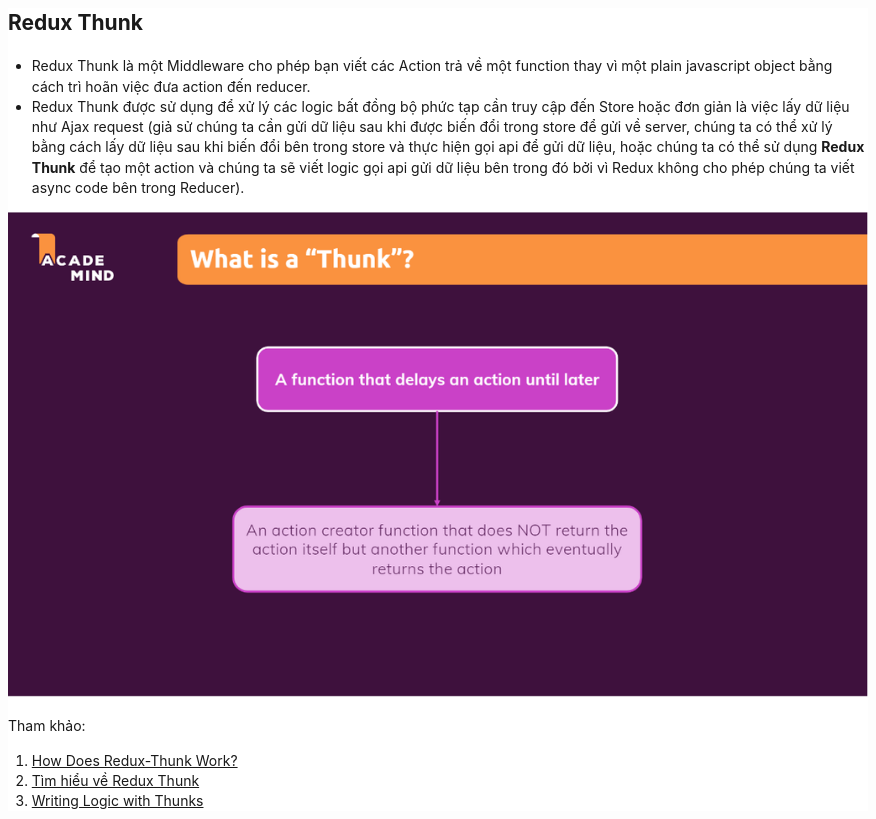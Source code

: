 ## Redux Thunk

- Redux Thunk là một Middleware cho phép bạn viết các Action trả về một function thay vì một plain javascript object bằng cách trì hoãn việc đưa action đến reducer.
- Redux Thunk được sử dụng để xử lý các logic bất đồng bộ phức tạp cần truy cập đến Store hoặc đơn giản là việc lấy dữ liệu như Ajax request (giả sử chúng ta cần gửi dữ liệu sau khi được biến đổi trong store để gửi về server, chúng ta có thể xử lý bằng cách lấy dữ liệu sau khi biến đổi bên trong store và thực hiện gọi api để gửi dữ liệu, hoặc chúng ta có thể sử dụng **Redux Thunk** để tạo một action và chúng ta sẽ viết logic gọi api gửi dữ liệu bên trong đó bởi vì Redux không cho phép chúng ta viết async code bên trong Reducer).

![](../Screenshots/redux-thunk.png)

Tham khảo:

1. [How Does Redux-Thunk Work?](https://user3141592.medium.com/understanding-the-redux-thunk-source-code-b3f8b930faf6)
2. [Tìm hiểu về Redux Thunk](https://viblo.asia/p/tim-hieu-ve-redux-thunk-Qbq5Qkm4ZD8)
3. [Writing Logic with Thunks](https://redux.js.org/usage/writing-logic-thunks)
